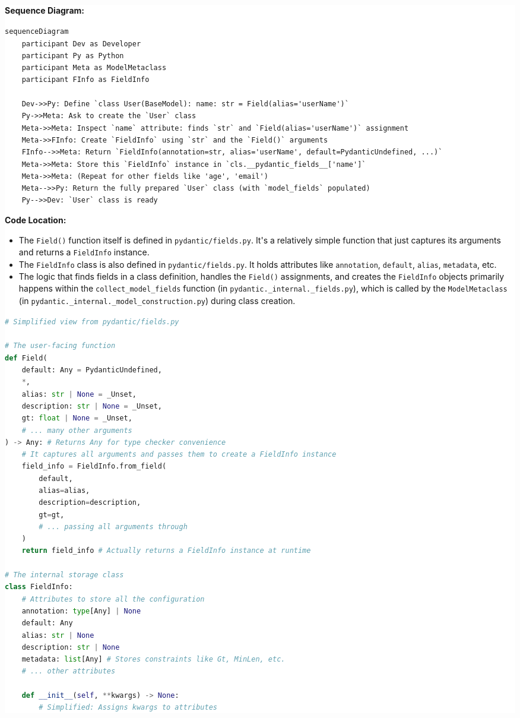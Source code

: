 **Sequence Diagram:**

```mermaid
sequenceDiagram
    participant Dev as Developer
    participant Py as Python
    participant Meta as ModelMetaclass
    participant FInfo as FieldInfo

    Dev->>Py: Define `class User(BaseModel): name: str = Field(alias='userName')`
    Py->>Meta: Ask to create the `User` class
    Meta->>Meta: Inspect `name` attribute: finds `str` and `Field(alias='userName')` assignment
    Meta->>FInfo: Create `FieldInfo` using `str` and the `Field()` arguments
    FInfo-->>Meta: Return `FieldInfo(annotation=str, alias='userName', default=PydanticUndefined, ...)`
    Meta->>Meta: Store this `FieldInfo` instance in `cls.__pydantic_fields__['name']`
    Meta->>Meta: (Repeat for other fields like 'age', 'email')
    Meta-->>Py: Return the fully prepared `User` class (with `model_fields` populated)
    Py-->>Dev: `User` class is ready
```

**Code Location:**

*   The `Field()` function itself is defined in `pydantic/fields.py`. It's a relatively simple function that just captures its arguments and returns a `FieldInfo` instance.
*   The `FieldInfo` class is also defined in `pydantic/fields.py`. It holds attributes like `annotation`, `default`, `alias`, `metadata`, etc.
*   The logic that finds fields in a class definition, handles the `Field()` assignments, and creates the `FieldInfo` objects primarily happens within the `collect_model_fields` function (in `pydantic._internal._fields.py`), which is called by the `ModelMetaclass` (in `pydantic._internal._model_construction.py`) during class creation.

```python
# Simplified view from pydantic/fields.py

# The user-facing function
def Field(
    default: Any = PydanticUndefined,
    *,
    alias: str | None = _Unset,
    description: str | None = _Unset,
    gt: float | None = _Unset,
    # ... many other arguments
) -> Any: # Returns Any for type checker convenience
    # It captures all arguments and passes them to create a FieldInfo instance
    field_info = FieldInfo.from_field(
        default,
        alias=alias,
        description=description,
        gt=gt,
        # ... passing all arguments through
    )
    return field_info # Actually returns a FieldInfo instance at runtime

# The internal storage class
class FieldInfo:
    # Attributes to store all the configuration
    annotation: type[Any] | None
    default: Any
    alias: str | None
    description: str | None
    metadata: list[Any] # Stores constraints like Gt, MinLen, etc.
    # ... other attributes

    def __init__(self, **kwargs) -> None:
        # Simplified: Assigns kwargs to attributes
```